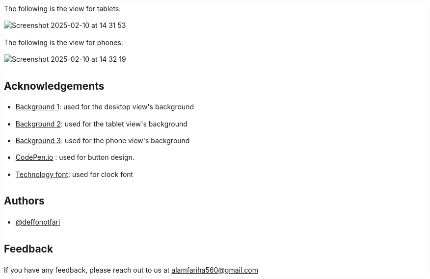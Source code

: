 
The following is the view for tablets:

<img width="853" alt="Screenshot 2025-02-10 at 14 31 53" src="https://github.com/user-attachments/assets/612ad015-5fbe-4621-97e6-2765707fab5d" />


The following is the view for phones:

<img width="333" alt="Screenshot 2025-02-10 at 14 32 19" src="https://github.com/user-attachments/assets/26bb6774-4be5-46da-9f29-a7f760b139e4" />


## Acknowledgements

 - [Background 1](https://pin.it/PE82Sk5hA): used for the desktop view's background
   
 - [Background 2](https://pin.it/4iU0wp0FB): used for the tablet view's background

- [Background 3](https://pin.it/71NwrWUqL): used for the phone view's background

- [CodePen.io](https://codepen.io/iign/pen/VwNxbZv) : used for button design.

- [Technology font](https://www.1001fonts.com/technology-font.html): used for clock font


## Authors

- [@deffonotfari](https://www.github.com/deffonotfari)


## Feedback

If you have any feedback, please reach out to us at alamfariha560@gmail.com

